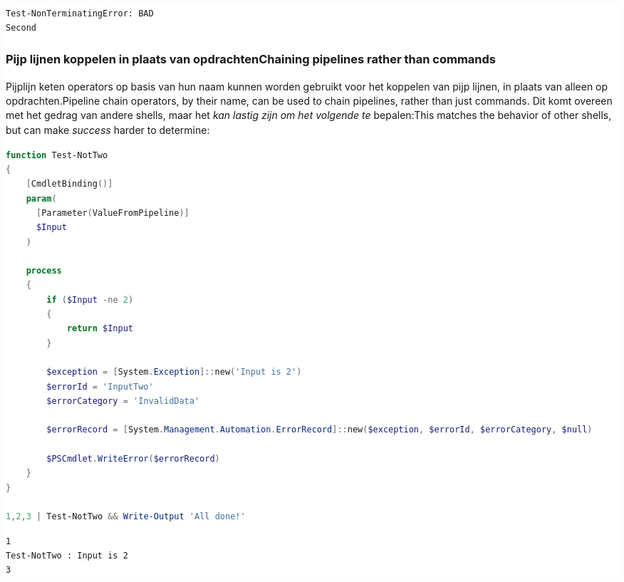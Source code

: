 ```Output
Test-NonTerminatingError: BAD
Second
```

### <a name="chaining-pipelines-rather-than-commands"></a><span data-ttu-id="14daa-146">Pijp lijnen koppelen in plaats van opdrachten</span><span class="sxs-lookup"><span data-stu-id="14daa-146">Chaining pipelines rather than commands</span></span>

<span data-ttu-id="14daa-147">Pijplijn keten operators op basis van hun naam kunnen worden gebruikt voor het koppelen van pijp lijnen, in plaats van alleen op opdrachten.</span><span class="sxs-lookup"><span data-stu-id="14daa-147">Pipeline chain operators, by their name, can be used to chain pipelines, rather than just commands.</span></span> <span data-ttu-id="14daa-148">Dit komt overeen met het gedrag van andere shells, maar het *kan lastig zijn om het volgende te* bepalen:</span><span class="sxs-lookup"><span data-stu-id="14daa-148">This matches the behavior of other shells, but can make *success* harder to determine:</span></span>

```powershell
function Test-NotTwo
{
    [CmdletBinding()]
    param(
      [Parameter(ValueFromPipeline)]
      $Input
    )

    process
    {
        if ($Input -ne 2)
        {
            return $Input
        }

        $exception = [System.Exception]::new('Input is 2')
        $errorId = 'InputTwo'
        $errorCategory = 'InvalidData'

        $errorRecord = [System.Management.Automation.ErrorRecord]::new($exception, $errorId, $errorCategory, $null)

        $PSCmdlet.WriteError($errorRecord)
    }
}

1,2,3 | Test-NotTwo && Write-Output 'All done!'
```

```Output
1
Test-NotTwo : Input is 2
3
```

